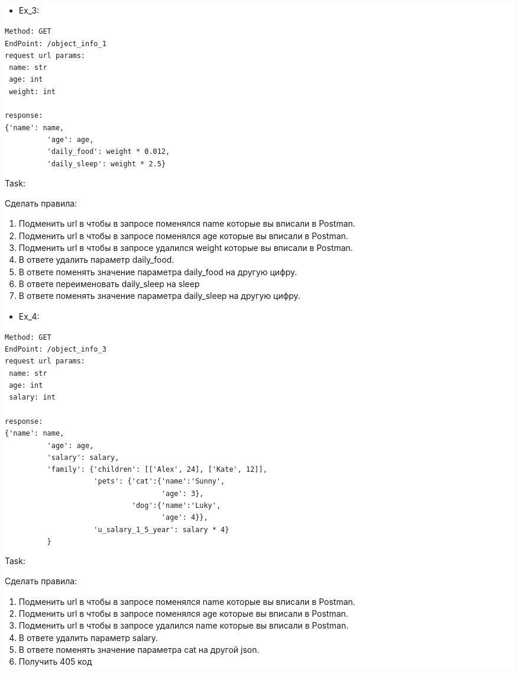 
+ Ex_3:
```
Method: GET
EndPoint: /object_info_1
request url params: 
 name: str
 age: int
 weight: int

response: 
{'name': name,
          'age': age,
          'daily_food': weight * 0.012,
          'daily_sleep': weight * 2.5}
```
Task:

Сделать правила:

1. Подменить url в чтобы в запросе поменялся name которые вы вписали в Postman.
2. Подменить url в чтобы в запросе поменялся age которые вы вписали в Postman. 
3. Подменить url в чтобы в запросе удалился weight которые вы вписали в Postman.
4. В ответе удалить параметр  daily_food.
5. В ответе поменять значение параметра daily_food на другую цифру. 
6. В ответе переименовать daily_sleep на sleep
7. В ответе поменять значение параметра daily_sleep на другую цифру. 


+ Ex_4:
```
Method: GET
EndPoint: /object_info_3
request url params: 
 name: str
 age: int
 salary: int

response: 
{'name': name,
          'age': age,
          'salary': salary,
          'family': {'children': [['Alex', 24], ['Kate', 12]],
                     'pets': {'cat':{'name':'Sunny',
                                     'age': 3},
                              'dog':{'name':'Luky',
                                     'age': 4}},
                     'u_salary_1_5_year': salary * 4}
          }
```
Task:

Сделать правила:

1. Подменить url в чтобы в запросе поменялся name которые вы вписали в Postman.
2. Подменить url в чтобы в запросе поменялся age которые вы вписали в Postman. 
3. Подменить url в чтобы в запросе удалился name которые вы вписали в Postman.
4. В ответе удалить параметр  salary.
5. В ответе поменять значение параметра cat на другой json. 
6. Получить 405 код
